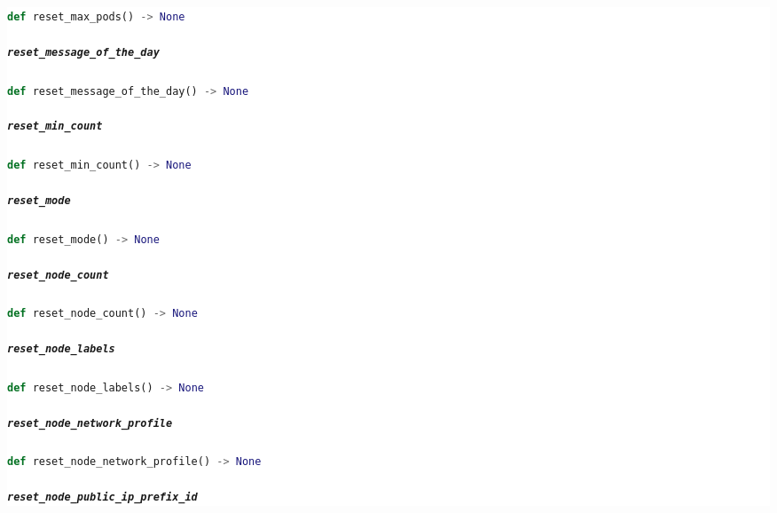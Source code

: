 ```python
def reset_max_pods() -> None
```

##### `reset_message_of_the_day` <a name="reset_message_of_the_day" id="@cdktf/provider-azurerm.kubernetesClusterNodePool.KubernetesClusterNodePool.resetMessageOfTheDay"></a>

```python
def reset_message_of_the_day() -> None
```

##### `reset_min_count` <a name="reset_min_count" id="@cdktf/provider-azurerm.kubernetesClusterNodePool.KubernetesClusterNodePool.resetMinCount"></a>

```python
def reset_min_count() -> None
```

##### `reset_mode` <a name="reset_mode" id="@cdktf/provider-azurerm.kubernetesClusterNodePool.KubernetesClusterNodePool.resetMode"></a>

```python
def reset_mode() -> None
```

##### `reset_node_count` <a name="reset_node_count" id="@cdktf/provider-azurerm.kubernetesClusterNodePool.KubernetesClusterNodePool.resetNodeCount"></a>

```python
def reset_node_count() -> None
```

##### `reset_node_labels` <a name="reset_node_labels" id="@cdktf/provider-azurerm.kubernetesClusterNodePool.KubernetesClusterNodePool.resetNodeLabels"></a>

```python
def reset_node_labels() -> None
```

##### `reset_node_network_profile` <a name="reset_node_network_profile" id="@cdktf/provider-azurerm.kubernetesClusterNodePool.KubernetesClusterNodePool.resetNodeNetworkProfile"></a>

```python
def reset_node_network_profile() -> None
```

##### `reset_node_public_ip_prefix_id` <a name="reset_node_public_ip_prefix_id" id="@cdktf/provider-azurerm.kubernetesClusterNodePool.KubernetesClusterNodePool.resetNodePublicIpPrefixId"></a>
